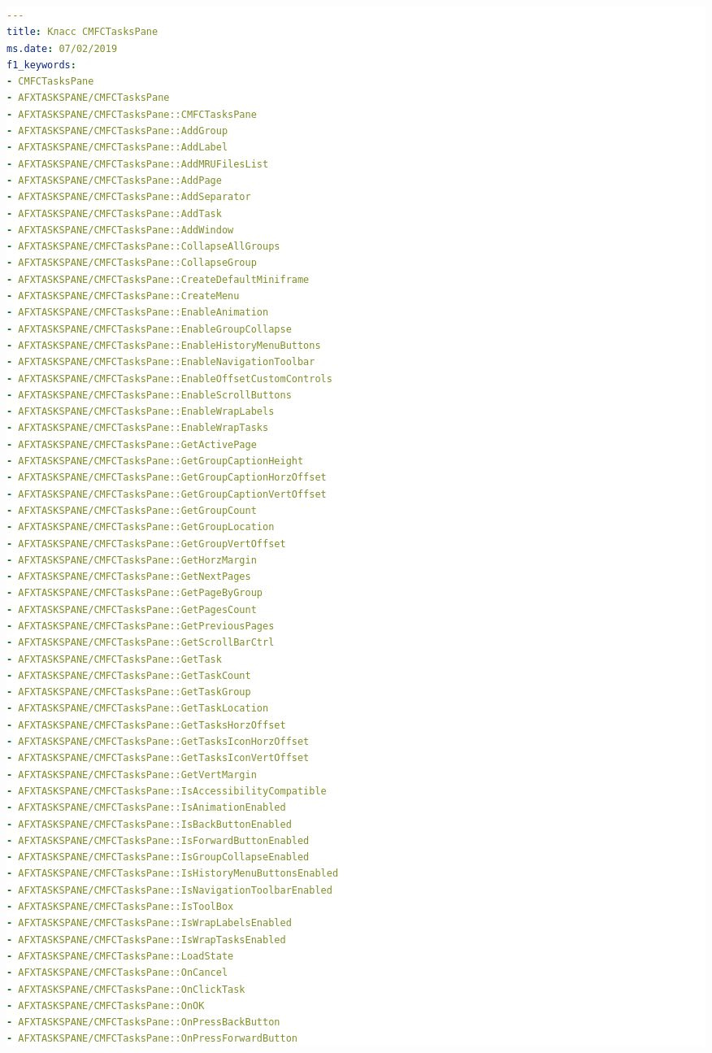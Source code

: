 ```yaml
---
title: Класс CMFCTasksPane
ms.date: 07/02/2019
f1_keywords:
- CMFCTasksPane
- AFXTASKSPANE/CMFCTasksPane
- AFXTASKSPANE/CMFCTasksPane::CMFCTasksPane
- AFXTASKSPANE/CMFCTasksPane::AddGroup
- AFXTASKSPANE/CMFCTasksPane::AddLabel
- AFXTASKSPANE/CMFCTasksPane::AddMRUFilesList
- AFXTASKSPANE/CMFCTasksPane::AddPage
- AFXTASKSPANE/CMFCTasksPane::AddSeparator
- AFXTASKSPANE/CMFCTasksPane::AddTask
- AFXTASKSPANE/CMFCTasksPane::AddWindow
- AFXTASKSPANE/CMFCTasksPane::CollapseAllGroups
- AFXTASKSPANE/CMFCTasksPane::CollapseGroup
- AFXTASKSPANE/CMFCTasksPane::CreateDefaultMiniframe
- AFXTASKSPANE/CMFCTasksPane::CreateMenu
- AFXTASKSPANE/CMFCTasksPane::EnableAnimation
- AFXTASKSPANE/CMFCTasksPane::EnableGroupCollapse
- AFXTASKSPANE/CMFCTasksPane::EnableHistoryMenuButtons
- AFXTASKSPANE/CMFCTasksPane::EnableNavigationToolbar
- AFXTASKSPANE/CMFCTasksPane::EnableOffsetCustomControls
- AFXTASKSPANE/CMFCTasksPane::EnableScrollButtons
- AFXTASKSPANE/CMFCTasksPane::EnableWrapLabels
- AFXTASKSPANE/CMFCTasksPane::EnableWrapTasks
- AFXTASKSPANE/CMFCTasksPane::GetActivePage
- AFXTASKSPANE/CMFCTasksPane::GetGroupCaptionHeight
- AFXTASKSPANE/CMFCTasksPane::GetGroupCaptionHorzOffset
- AFXTASKSPANE/CMFCTasksPane::GetGroupCaptionVertOffset
- AFXTASKSPANE/CMFCTasksPane::GetGroupCount
- AFXTASKSPANE/CMFCTasksPane::GetGroupLocation
- AFXTASKSPANE/CMFCTasksPane::GetGroupVertOffset
- AFXTASKSPANE/CMFCTasksPane::GetHorzMargin
- AFXTASKSPANE/CMFCTasksPane::GetNextPages
- AFXTASKSPANE/CMFCTasksPane::GetPageByGroup
- AFXTASKSPANE/CMFCTasksPane::GetPagesCount
- AFXTASKSPANE/CMFCTasksPane::GetPreviousPages
- AFXTASKSPANE/CMFCTasksPane::GetScrollBarCtrl
- AFXTASKSPANE/CMFCTasksPane::GetTask
- AFXTASKSPANE/CMFCTasksPane::GetTaskCount
- AFXTASKSPANE/CMFCTasksPane::GetTaskGroup
- AFXTASKSPANE/CMFCTasksPane::GetTaskLocation
- AFXTASKSPANE/CMFCTasksPane::GetTasksHorzOffset
- AFXTASKSPANE/CMFCTasksPane::GetTasksIconHorzOffset
- AFXTASKSPANE/CMFCTasksPane::GetTasksIconVertOffset
- AFXTASKSPANE/CMFCTasksPane::GetVertMargin
- AFXTASKSPANE/CMFCTasksPane::IsAccessibilityCompatible
- AFXTASKSPANE/CMFCTasksPane::IsAnimationEnabled
- AFXTASKSPANE/CMFCTasksPane::IsBackButtonEnabled
- AFXTASKSPANE/CMFCTasksPane::IsForwardButtonEnabled
- AFXTASKSPANE/CMFCTasksPane::IsGroupCollapseEnabled
- AFXTASKSPANE/CMFCTasksPane::IsHistoryMenuButtonsEnabled
- AFXTASKSPANE/CMFCTasksPane::IsNavigationToolbarEnabled
- AFXTASKSPANE/CMFCTasksPane::IsToolBox
- AFXTASKSPANE/CMFCTasksPane::IsWrapLabelsEnabled
- AFXTASKSPANE/CMFCTasksPane::IsWrapTasksEnabled
- AFXTASKSPANE/CMFCTasksPane::LoadState
- AFXTASKSPANE/CMFCTasksPane::OnCancel
- AFXTASKSPANE/CMFCTasksPane::OnClickTask
- AFXTASKSPANE/CMFCTasksPane::OnOK
- AFXTASKSPANE/CMFCTasksPane::OnPressBackButton
- AFXTASKSPANE/CMFCTasksPane::OnPressForwardButton
```